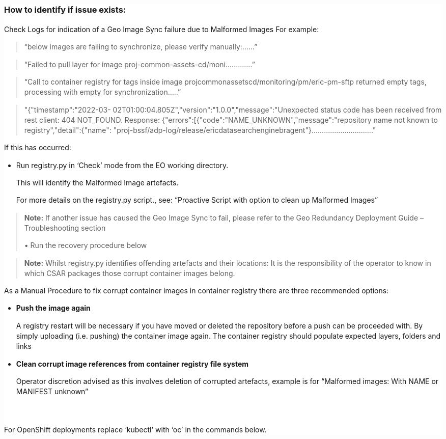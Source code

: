 
### How to identify if issue exists:

Check Logs for indication of a Geo Image Sync failure due to Malformed Images For example:

> “below images are failing to synchronize, please verify manually:......”

> “Failed to pull layer for image proj-common-assets-cd/moni.............”

> “Call to container registry for tags inside image projcommonassetscd/monitoring/pm/eric-pm-sftp returned empty tags,
> processing with empty for synchronization.....”

> "{"timestamp":"2022-03- 02T01:00:04.805Z","version":"1.0.0","message":"Unexpected status code has been received from
> rest client: 404 NOT_FOUND. Response:
> {"errors":[{"code":"NAME_UNKNOWN","message":"repository name not known to registry","detail":{"name":
> "proj-bssf/adp-log/release/ericdatasearchenginebragent"}.............................."


If this has occurred:

- Run registry.py in ‘Check’ mode from the EO working directory.

  This will identify the Malformed Image artefacts.


    For more details on the registry.py script., see: “Proactive Script with option to clean up Malformed Images”

> **Note:**
> If another issue has caused the Geo Image Sync to fail, please refer to the Geo Redundancy Deployment Guide – Troubleshooting section
>
> • Run the recovery procedure below

>**Note:**
>Whilst registry.py identifies offending artefacts and their locations:
>It is the responsibility of the operator to know in which CSAR packages those corrupt container images
>belong.

As a Manual Procedure to fix corrupt container images in container registry there are three recommended options:

- **Push the image again**

  A registry restart will be necessary if you have moved or deleted the repository before a push can be proceeded with.
  By simply uploading (i.e. pushing) the container image again. The container registry should populate expected layers, folders and links


- **Clean corrupt image references from container registry file system**

  Operator discretion advised as this involves deletion of corrupted artefacts, example is for “Malformed images: With NAME or MANIFEST unknown”

<br><br>
For OpenShift deployments replace ‘kubectl’ with ‘oc’ in the commands below.
